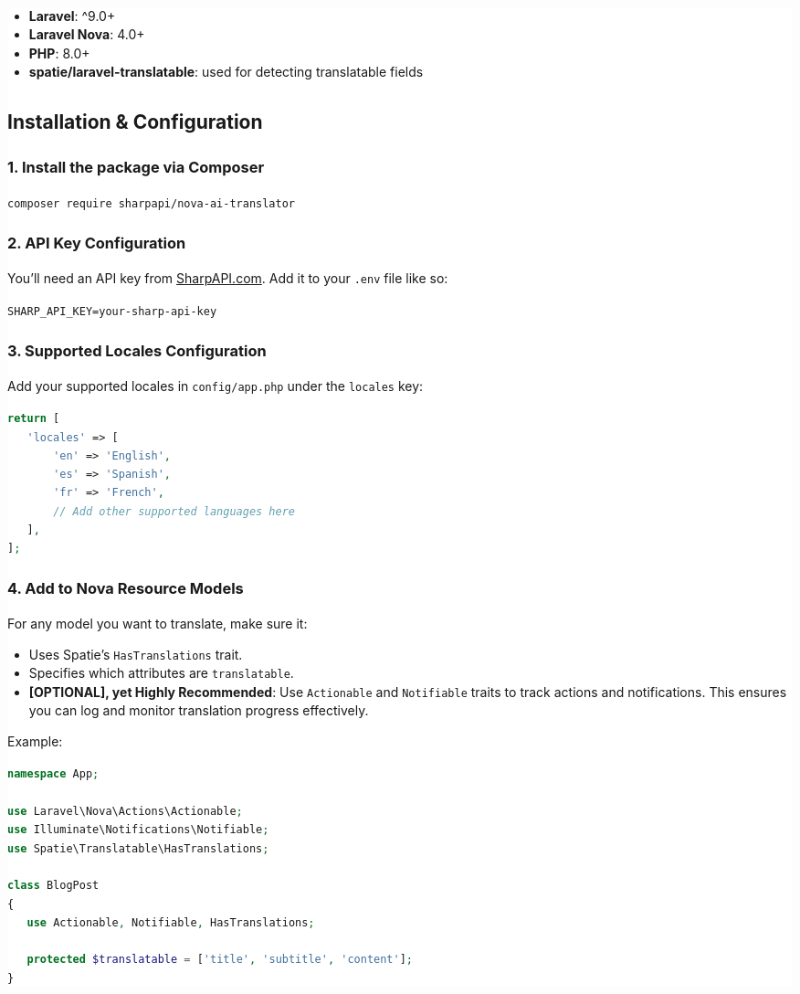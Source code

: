 - **Laravel**: ^9.0+
- **Laravel Nova**: 4.0+
- **PHP**: 8.0+
- **spatie/laravel-translatable**: used for detecting translatable fields

## Installation & Configuration

### 1. Install the package via Composer

```bash
composer require sharpapi/nova-ai-translator
```

### 2. API Key Configuration

You’ll need an API key from [SharpAPI.com](https://SharpAPI.com/). Add it to your `.env` file like so:

```
SHARP_API_KEY=your-sharp-api-key
```

### 3. Supported Locales Configuration

Add your supported locales in `config/app.php` under the `locales` key:

```php
return [
   'locales' => [
       'en' => 'English',
       'es' => 'Spanish',
       'fr' => 'French',
       // Add other supported languages here
   ],
];
```

### 4. Add to Nova Resource Models

For any model you want to translate, make sure it:
- Uses Spatie’s `HasTranslations` trait.
- Specifies which attributes are `translatable`.
- **[OPTIONAL], yet Highly Recommended**: Use `Actionable` and `Notifiable` traits to track actions and notifications. This ensures you can log and monitor translation progress effectively.

Example:

```php
namespace App;

use Laravel\Nova\Actions\Actionable;
use Illuminate\Notifications\Notifiable;
use Spatie\Translatable\HasTranslations;

class BlogPost
{
   use Actionable, Notifiable, HasTranslations;

   protected $translatable = ['title', 'subtitle', 'content'];
}
```
